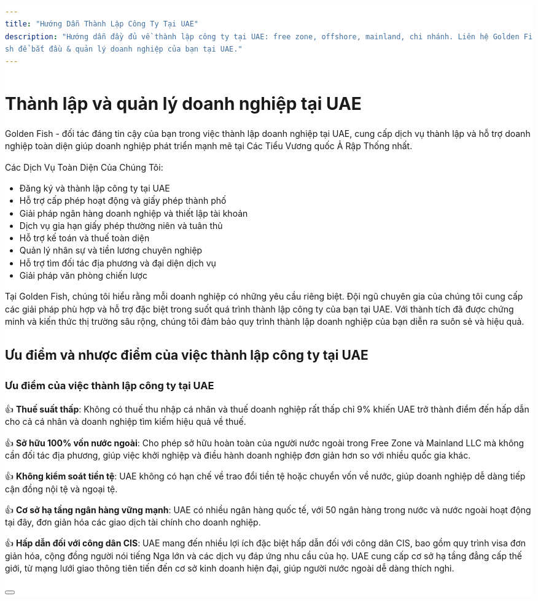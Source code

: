 ```yaml
---
title: "Hướng Dẫn Thành Lập Công Ty Tại UAE"
description: "Hướng dẫn đầy đủ về thành lập công ty tại UAE: free zone, offshore, mainland, chi nhánh. Liên hệ Golden Fish để bắt đầu & quản lý doanh nghiệp của bạn tại UAE."
---
```


# Thành lập và quản lý doanh nghiệp tại UAE

Golden Fish - đối tác đáng tin cậy của bạn trong việc thành lập doanh nghiệp tại UAE, cung cấp dịch vụ thành lập và hỗ trợ doanh nghiệp toàn diện giúp doanh nghiệp phát triển mạnh mẽ tại Các Tiểu Vương quốc Ả Rập Thống nhất.

Các Dịch Vụ Toàn Diện Của Chúng Tôi:

- Đăng ký và thành lập công ty tại UAE
- Hỗ trợ cấp phép hoạt động và giấy phép thành phố
- Giải pháp ngân hàng doanh nghiệp và thiết lập tài khoản
- Dịch vụ gia hạn giấy phép thường niên và tuân thủ
- Hỗ trợ kế toán và thuế toàn diện
- Quản lý nhân sự và tiền lương chuyên nghiệp
- Hỗ trợ tìm đối tác địa phương và đại diện dịch vụ
- Giải pháp văn phòng chiến lược

Tại Golden Fish, chúng tôi hiểu rằng mỗi doanh nghiệp có những yêu cầu riêng biệt. Đội ngũ chuyên gia của chúng tôi cung cấp các giải pháp phù hợp và hỗ trợ đặc biệt trong suốt quá trình thành lập công ty của bạn tại UAE. Với thành tích đã được chứng minh và kiến thức thị trường sâu rộng, chúng tôi đảm bảo quy trình thành lập doanh nghiệp của bạn diễn ra suôn sẻ và hiệu quả.

## Ưu điểm và nhược điểm của việc thành lập công ty tại UAE

### Ưu điểm của việc thành lập công ty tại UAE

👍 **Thuế suất thấp**: Không có thuế thu nhập cá nhân và thuế doanh nghiệp rất thấp chỉ 9% khiến UAE trở thành điểm đến hấp dẫn cho cả cá nhân và doanh nghiệp tìm kiếm hiệu quả về thuế.

👍 **Sở hữu 100% vốn nước ngoài**: Cho phép sở hữu hoàn toàn của người nước ngoài trong Free Zone và Mainland LLC mà không cần đối tác địa phương, giúp việc khởi nghiệp và điều hành doanh nghiệp đơn giản hơn so với nhiều quốc gia khác.

👍 **Không kiểm soát tiền tệ**: UAE không có hạn chế về trao đổi tiền tệ hoặc chuyển vốn về nước, giúp doanh nghiệp dễ dàng tiếp cận đồng nội tệ và ngoại tệ.

👍 **Cơ sở hạ tầng ngân hàng vững mạnh**: UAE có nhiều ngân hàng quốc tế, với 50 ngân hàng trong nước và nước ngoài hoạt động tại đây, đơn giản hóa các giao dịch tài chính cho doanh nghiệp.

👍 **Hấp dẫn đối với công dân CIS**: UAE mang đến nhiều lợi ích đặc biệt hấp dẫn đối với công dân CIS, bao gồm quy trình visa đơn giản hóa, cộng đồng người nói tiếng Nga lớn và các dịch vụ đáp ứng nhu cầu của họ. UAE cung cấp cơ sở hạ tầng đẳng cấp thế giới, từ mạng lưới giao thông tiên tiến đến cơ sở kinh doanh hiện đại, giúp người nước ngoài dễ dàng thích nghi.

<Button href="./benefits-problems" text="See more benefits"/>

